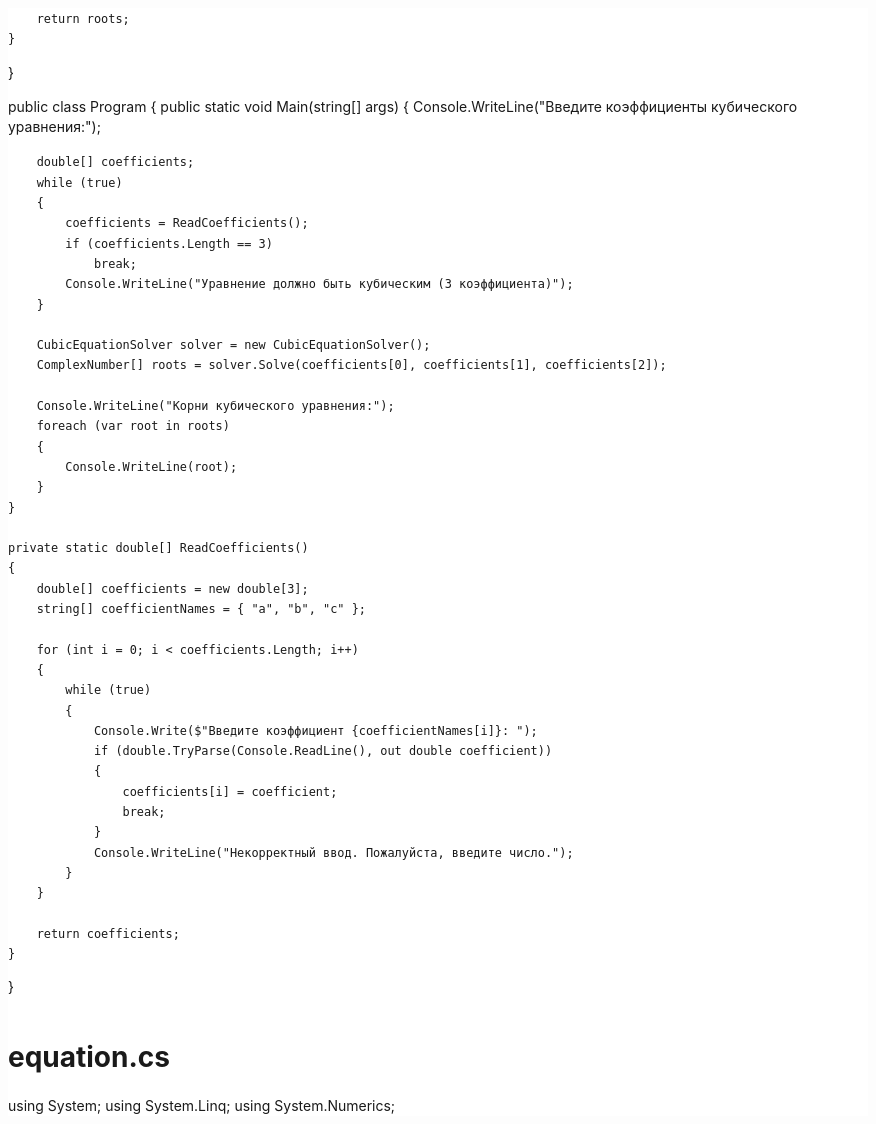         return roots;
    }
}

public class Program
{
    public static void Main(string[] args)
    {
        Console.WriteLine("Введите коэффициенты кубического уравнения:");

        double[] coefficients;
        while (true)
        {
            coefficients = ReadCoefficients();
            if (coefficients.Length == 3)
                break;
            Console.WriteLine("Уравнение должно быть кубическим (3 коэффициента)");
        }

        CubicEquationSolver solver = new CubicEquationSolver();
        ComplexNumber[] roots = solver.Solve(coefficients[0], coefficients[1], coefficients[2]);

        Console.WriteLine("Корни кубического уравнения:");
        foreach (var root in roots)
        {
            Console.WriteLine(root);
        }
    }

    private static double[] ReadCoefficients()
    {
        double[] coefficients = new double[3];
        string[] coefficientNames = { "a", "b", "c" };

        for (int i = 0; i < coefficients.Length; i++)
        {
            while (true)
            {
                Console.Write($"Введите коэффициент {coefficientNames[i]}: ");
                if (double.TryParse(Console.ReadLine(), out double coefficient))
                {
                    coefficients[i] = coefficient;
                    break;
                }
                Console.WriteLine("Некорректный ввод. Пожалуйста, введите число.");
            }
        }

        return coefficients;
    }
}

# equation.cs
using System;
using System.Linq;
using System.Numerics;
